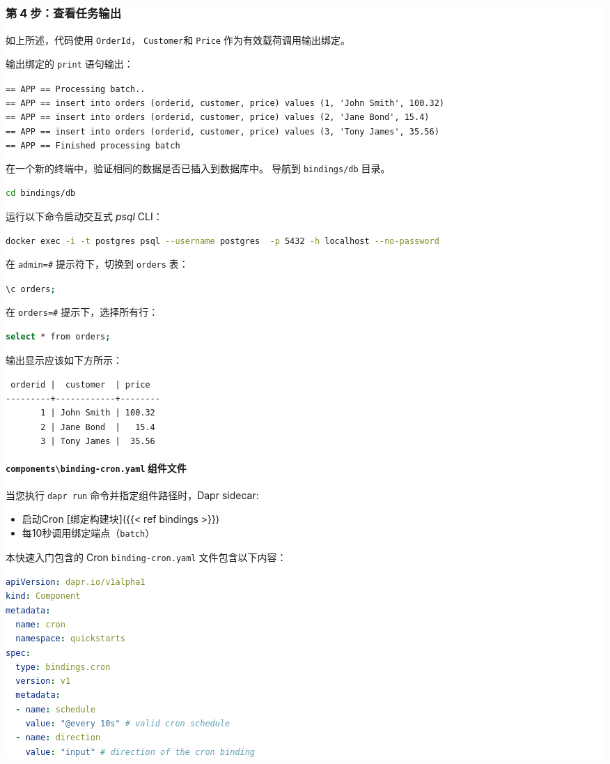 ### 第 4 步：查看任务输出

如上所述，代码使用 `OrderId`， `Customer`和 `Price` 作为有效载荷调用输出绑定。

输出绑定的 `print` 语句输出：

```
== APP == Processing batch..
== APP == insert into orders (orderid, customer, price) values (1, 'John Smith', 100.32)
== APP == insert into orders (orderid, customer, price) values (2, 'Jane Bond', 15.4)
== APP == insert into orders (orderid, customer, price) values (3, 'Tony James', 35.56)
== APP == Finished processing batch
```

在一个新的终端中，验证相同的数据是否已插入到数据库中。 导航到 `bindings/db` 目录。

```bash
cd bindings/db
```

运行以下命令启动交互式 *psql* CLI：

```bash
docker exec -i -t postgres psql --username postgres  -p 5432 -h localhost --no-password
```

在 `admin=#` 提示符下，切换到 `orders` 表：

```bash
\c orders;
```

在 `orders=#` 提示下，选择所有行：

```bash
select * from orders;
```

输出显示应该如下方所示：

```
 orderid |  customer  | price
---------+------------+--------
       1 | John Smith | 100.32
       2 | Jane Bond  |   15.4
       3 | Tony James |  35.56
```

#### `components\binding-cron.yaml` 组件文件

当您执行 `dapr run` 命令并指定组件路径时，Dapr sidecar:

- 启动Cron [绑定构建块]({{< ref bindings >}})
- 每10秒调用绑定端点（`batch`）

本快速入门包含的 Cron `binding-cron.yaml` 文件包含以下内容：

```yaml
apiVersion: dapr.io/v1alpha1
kind: Component
metadata:
  name: cron
  namespace: quickstarts
spec:
  type: bindings.cron
  version: v1
  metadata:
  - name: schedule
    value: "@every 10s" # valid cron schedule
  - name: direction
    value: "input" # direction of the cron binding
```
